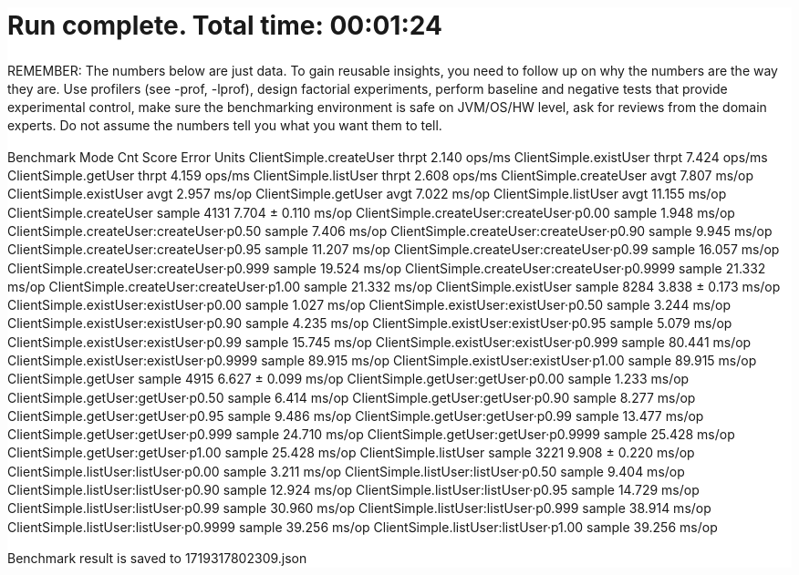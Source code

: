 # Run complete. Total time: 00:01:24

REMEMBER: The numbers below are just data. To gain reusable insights, you need to follow up on
why the numbers are the way they are. Use profilers (see -prof, -lprof), design factorial
experiments, perform baseline and negative tests that provide experimental control, make sure
the benchmarking environment is safe on JVM/OS/HW level, ask for reviews from the domain experts.
Do not assume the numbers tell you what you want them to tell.

Benchmark                                     Mode   Cnt   Score   Error   Units
ClientSimple.createUser                      thrpt         2.140          ops/ms
ClientSimple.existUser                       thrpt         7.424          ops/ms
ClientSimple.getUser                         thrpt         4.159          ops/ms
ClientSimple.listUser                        thrpt         2.608          ops/ms
ClientSimple.createUser                       avgt         7.807           ms/op
ClientSimple.existUser                        avgt         2.957           ms/op
ClientSimple.getUser                          avgt         7.022           ms/op
ClientSimple.listUser                         avgt        11.155           ms/op
ClientSimple.createUser                     sample  4131   7.704 ± 0.110   ms/op
ClientSimple.createUser:createUser·p0.00    sample         1.948           ms/op
ClientSimple.createUser:createUser·p0.50    sample         7.406           ms/op
ClientSimple.createUser:createUser·p0.90    sample         9.945           ms/op
ClientSimple.createUser:createUser·p0.95    sample        11.207           ms/op
ClientSimple.createUser:createUser·p0.99    sample        16.057           ms/op
ClientSimple.createUser:createUser·p0.999   sample        19.524           ms/op
ClientSimple.createUser:createUser·p0.9999  sample        21.332           ms/op
ClientSimple.createUser:createUser·p1.00    sample        21.332           ms/op
ClientSimple.existUser                      sample  8284   3.838 ± 0.173   ms/op
ClientSimple.existUser:existUser·p0.00      sample         1.027           ms/op
ClientSimple.existUser:existUser·p0.50      sample         3.244           ms/op
ClientSimple.existUser:existUser·p0.90      sample         4.235           ms/op
ClientSimple.existUser:existUser·p0.95      sample         5.079           ms/op
ClientSimple.existUser:existUser·p0.99      sample        15.745           ms/op
ClientSimple.existUser:existUser·p0.999     sample        80.441           ms/op
ClientSimple.existUser:existUser·p0.9999    sample        89.915           ms/op
ClientSimple.existUser:existUser·p1.00      sample        89.915           ms/op
ClientSimple.getUser                        sample  4915   6.627 ± 0.099   ms/op
ClientSimple.getUser:getUser·p0.00          sample         1.233           ms/op
ClientSimple.getUser:getUser·p0.50          sample         6.414           ms/op
ClientSimple.getUser:getUser·p0.90          sample         8.277           ms/op
ClientSimple.getUser:getUser·p0.95          sample         9.486           ms/op
ClientSimple.getUser:getUser·p0.99          sample        13.477           ms/op
ClientSimple.getUser:getUser·p0.999         sample        24.710           ms/op
ClientSimple.getUser:getUser·p0.9999        sample        25.428           ms/op
ClientSimple.getUser:getUser·p1.00          sample        25.428           ms/op
ClientSimple.listUser                       sample  3221   9.908 ± 0.220   ms/op
ClientSimple.listUser:listUser·p0.00        sample         3.211           ms/op
ClientSimple.listUser:listUser·p0.50        sample         9.404           ms/op
ClientSimple.listUser:listUser·p0.90        sample        12.924           ms/op
ClientSimple.listUser:listUser·p0.95        sample        14.729           ms/op
ClientSimple.listUser:listUser·p0.99        sample        30.960           ms/op
ClientSimple.listUser:listUser·p0.999       sample        38.914           ms/op
ClientSimple.listUser:listUser·p0.9999      sample        39.256           ms/op
ClientSimple.listUser:listUser·p1.00        sample        39.256           ms/op

Benchmark result is saved to 1719317802309.json
